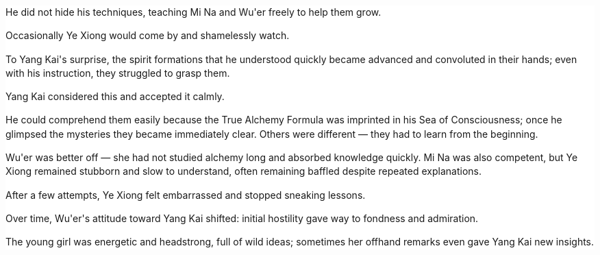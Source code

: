 He did not hide his techniques, teaching Mi Na and Wu'er freely to help them grow.

Occasionally Ye Xiong would come by and shamelessly watch.

To Yang Kai's surprise, the spirit formations that he understood quickly became advanced and convoluted in their hands; even with his instruction, they struggled to grasp them.

Yang Kai considered this and accepted it calmly.

He could comprehend them easily because the True Alchemy Formula was imprinted in his Sea of Consciousness; once he glimpsed the mysteries they became immediately clear. Others were different — they had to learn from the beginning.

Wu'er was better off — she had not studied alchemy long and absorbed knowledge quickly. Mi Na was also competent, but Ye Xiong remained stubborn and slow to understand, often remaining baffled despite repeated explanations.

After a few attempts, Ye Xiong felt embarrassed and stopped sneaking lessons.

Over time, Wu'er's attitude toward Yang Kai shifted: initial hostility gave way to fondness and admiration.

The young girl was energetic and headstrong, full of wild ideas; sometimes her offhand remarks even gave Yang Kai new insights.